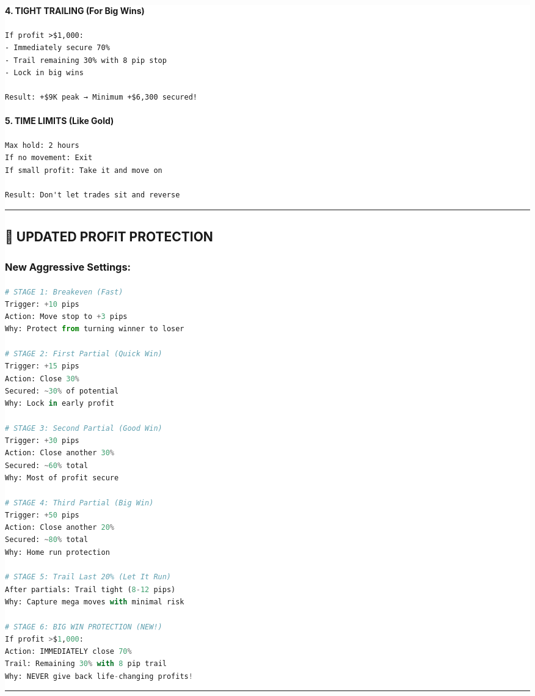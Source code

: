 #### **4. TIGHT TRAILING (For Big Wins)**
```
If profit >$1,000:
- Immediately secure 70%
- Trail remaining 30% with 8 pip stop
- Lock in big wins

Result: +$9K peak → Minimum +$6,300 secured!
```

#### **5. TIME LIMITS (Like Gold)**
```
Max hold: 2 hours
If no movement: Exit
If small profit: Take it and move on

Result: Don't let trades sit and reverse
```

---

## 🔧 UPDATED PROFIT PROTECTION

### **New Aggressive Settings:**

```python
# STAGE 1: Breakeven (Fast)
Trigger: +10 pips
Action: Move stop to +3 pips
Why: Protect from turning winner to loser

# STAGE 2: First Partial (Quick Win)
Trigger: +15 pips
Action: Close 30%
Secured: ~30% of potential
Why: Lock in early profit

# STAGE 3: Second Partial (Good Win)
Trigger: +30 pips
Action: Close another 30%
Secured: ~60% total
Why: Most of profit secure

# STAGE 4: Third Partial (Big Win)
Trigger: +50 pips
Action: Close another 20%
Secured: ~80% total
Why: Home run protection

# STAGE 5: Trail Last 20% (Let It Run)
After partials: Trail tight (8-12 pips)
Why: Capture mega moves with minimal risk

# STAGE 6: BIG WIN PROTECTION (NEW!)
If profit >$1,000:
Action: IMMEDIATELY close 70%
Trail: Remaining 30% with 8 pip trail
Why: NEVER give back life-changing profits!
```

---